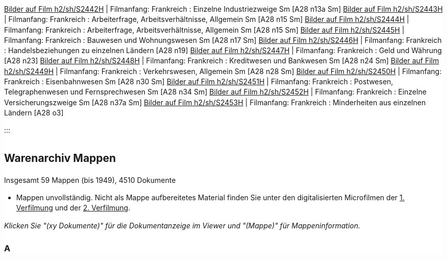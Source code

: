 <a class="btn" href="https://pm20.zbw.eu/film/h2/sh/S2442H" rel="nofollow">Bilder auf Film h2/sh/S2442H</a> | Filmanfang: Frankreich : Einzelne Industriezweige Sm [A28 n13a Sm]
<a class="btn" href="https://pm20.zbw.eu/film/h2/sh/S2443H" rel="nofollow">Bilder auf Film h2/sh/S2443H</a> | Filmanfang: Frankreich : Arbeiterfrage, Arbeitsverhältnisse, Allgemein Sm [A28 n15 Sm]
<a class="btn" href="https://pm20.zbw.eu/film/h2/sh/S2444H" rel="nofollow">Bilder auf Film h2/sh/S2444H</a> | Filmanfang: Frankreich : Arbeiterfrage, Arbeitsverhältnisse, Allgemein Sm [A28 n15 Sm]
<a class="btn" href="https://pm20.zbw.eu/film/h2/sh/S2445H" rel="nofollow">Bilder auf Film h2/sh/S2445H</a> | Filmanfang: Frankreich : Bauwesen und Wohnungswesen Sm [A28 n17 Sm]
<a class="btn" href="https://pm20.zbw.eu/film/h2/sh/S2446H" rel="nofollow">Bilder auf Film h2/sh/S2446H</a> | Filmanfang: Frankreich : Handelsbeziehungen zu einzelnen Ländern [A28 n19]
<a class="btn" href="https://pm20.zbw.eu/film/h2/sh/S2447H" rel="nofollow">Bilder auf Film h2/sh/S2447H</a> | Filmanfang: Frankreich : Geld und Währung [A28 n23]
<a class="btn" href="https://pm20.zbw.eu/film/h2/sh/S2448H" rel="nofollow">Bilder auf Film h2/sh/S2448H</a> | Filmanfang: Frankreich : Kreditwesen und Bankwesen Sm [A28 n24 Sm]
<a class="btn" href="https://pm20.zbw.eu/film/h2/sh/S2449H" rel="nofollow">Bilder auf Film h2/sh/S2449H</a> | Filmanfang: Frankreich : Verkehrswesen, Allgemein Sm [A28 n28 Sm]
<a class="btn" href="https://pm20.zbw.eu/film/h2/sh/S2450H" rel="nofollow">Bilder auf Film h2/sh/S2450H</a> | Filmanfang: Frankreich : Eisenbahnwesen Sm [A28 n30 Sm]
<a class="btn" href="https://pm20.zbw.eu/film/h2/sh/S2451H" rel="nofollow">Bilder auf Film h2/sh/S2451H</a> | Filmanfang: Frankreich : Postwesen, Telegraphenwesen und Fernsprechwesen Sm [A28 n34 Sm]
<a class="btn" href="https://pm20.zbw.eu/film/h2/sh/S2452H" rel="nofollow">Bilder auf Film h2/sh/S2452H</a> | Filmanfang: Frankreich : Einzelne Versicherungszweige Sm [A28 n37a Sm]
<a class="btn" href="https://pm20.zbw.eu/film/h2/sh/S2453H" rel="nofollow">Bilder auf Film h2/sh/S2453H</a> | Filmanfang: Frankreich : Minderheiten aus einzelnen Ländern [A28 o3]


:::














## Warenarchiv Mappen










Insgesamt 59 Mappen (bis 1949), 4510 Dokumente
- Mappen unvollständig.  Nicht als Mappe aufbereitetes Material finden Sie
unter den digitalisierten Microfilmen der [1. Verfilmung](/film/h1_wa.de.html)
und der [2. Verfilmung](/film/h2_wa.de.html).

_Klicken Sie "(xy Dokumente)" für die Dokumentanzeige im Viewer und "(Mappe)" für Mappeninformation._




### A
